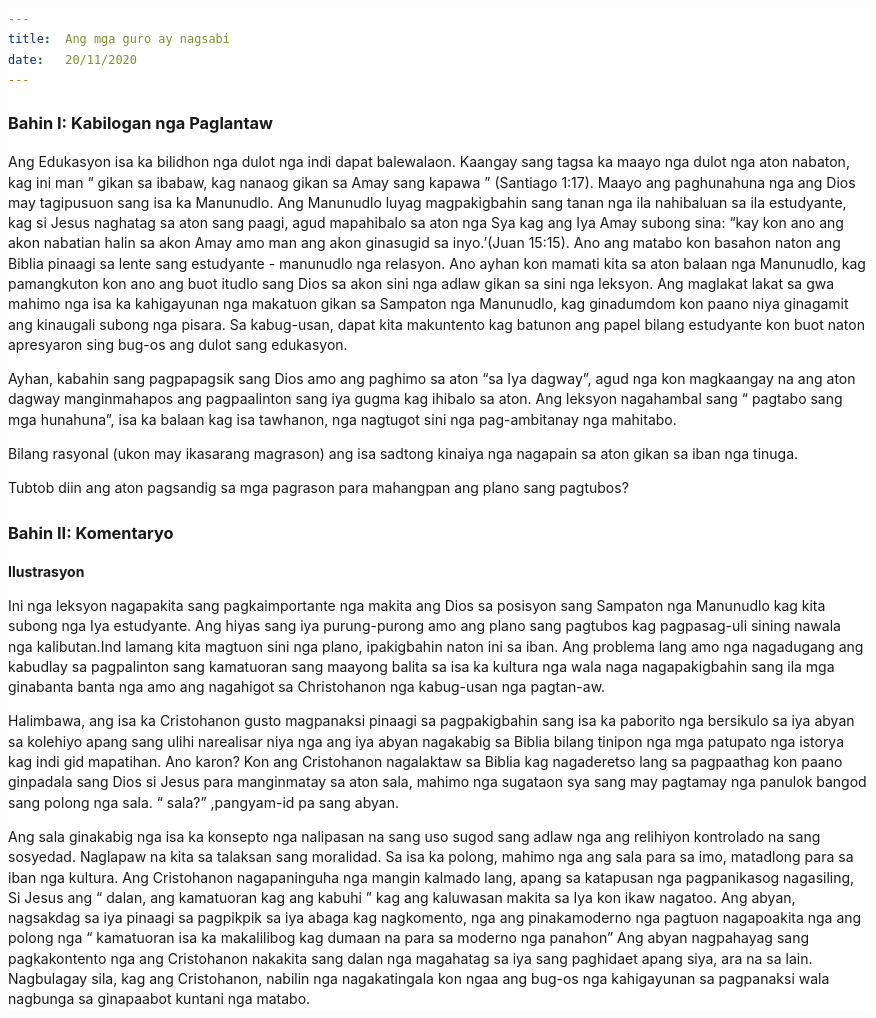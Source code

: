```yaml
---
title:  Ang mga guro ay nagsabi
date:   20/11/2020
---
```


### Bahin I: Kabilogan nga Paglantaw

Ang Edukasyon isa ka bilidhon nga dulot nga indi dapat balewalaon.  Kaangay sang tagsa ka maayo nga dulot nga aton nabaton, kag ini man “ gikan sa ibabaw, kag nanaog gikan sa Amay sang kapawa ” (Santiago 1:17). Maayo ang paghunahuna nga ang Dios may tagipusuon sang isa ka Manunudlo. Ang Manunudlo luyag magpakigbahin sang tanan nga ila nahibaluan sa ila estudyante, kag si Jesus naghatag sa aton sang paagi, agud mapahibalo sa aton nga Sya kag ang Iya Amay subong sina: “kay kon ano ang akon nabatian halin sa akon Amay amo man ang akon ginasugid sa inyo.’(Juan 15:15). Ano ang matabo kon basahon naton ang Biblia pinaagi sa lente sang estudyante - manunudlo nga relasyon. Ano ayhan kon mamati kita sa aton balaan nga Manunudlo, kag pamangkuton kon ano ang buot itudlo sang Dios sa akon sini nga adlaw gikan sa sini nga leksyon. Ang maglakat lakat sa gwa mahimo nga isa ka kahigayunan nga makatuon gikan sa Sampaton nga Manunudlo, kag ginadumdom kon paano niya ginagamit ang kinaugali subong nga pisara. Sa kabug-usan, dapat kita makuntento kag batunon ang papel bilang estudyante kon buot naton apresyaron sing bug-os ang dulot sang edukasyon.

Ayhan, kabahin sang pagpapagsik sang Dios amo ang paghimo sa aton “sa Iya dagway”, agud nga kon magkaangay na ang aton dagway manginmahapos  ang pagpaalinton sang iya gugma kag ihibalo sa aton. Ang leksyon nagahambal sang “ pagtabo sang mga hunahuna”, isa ka balaan kag isa tawhanon, nga nagtugot sini nga pag-ambitanay nga mahitabo.

Bilang  rasyonal (ukon may ikasarang magrason) ang isa sadtong kinaiya  nga nagapain  sa aton gikan sa iban nga tinuga. 

Tubtob diin ang aton pagsandig sa mga pagrason para mahangpan ang plano sang pagtubos?

### Bahin  II: Komentaryo

**Ilustrasyon**

Ini nga leksyon nagapakita sang pagkaimportante nga makita ang Dios sa posisyon sang Sampaton nga Manunudlo kag kita subong nga Iya estudyante. Ang hiyas sang iya purung-purong  amo ang plano sang pagtubos kag pagpasag-uli sining nawala nga kalibutan.Ind lamang kita magtuon sini nga plano, ipakigbahin naton ini sa iban. Ang problema lang amo nga nagadugang ang kabudlay sa pagpalinton sang kamatuoran sang maayong balita sa isa ka kultura  nga wala naga nagapakigbahin sang ila mga ginabanta banta nga amo ang  nagahigot sa Christohanon nga kabug-usan nga pagtan-aw. 

Halimbawa, ang isa ka Cristohanon gusto magpanaksi pinaagi sa pagpakigbahin sang isa ka paborito nga bersikulo sa iya abyan sa kolehiyo apang sang ulihi narealisar niya nga ang iya abyan nagakabig sa Biblia bilang tinipon nga mga patupato nga istorya kag indi gid mapatihan. Ano karon? Kon ang Cristohanon nagalaktaw  sa Biblia kag nagaderetso lang sa pagpaathag kon paano ginpadala sang Dios si Jesus para manginmatay sa aton sala, mahimo nga sugataon sya sang may pagtamay nga panulok bangod sang polong nga sala. “ sala?” ,pangyam-id pa sang abyan. 
 
Ang sala ginakabig nga isa ka konsepto nga  nalipasan na sang uso sugod sang adlaw nga ang relihiyon kontrolado na  sang sosyedad. Naglapaw na kita sa talaksan sang moralidad. Sa isa ka polong, mahimo nga ang sala para sa imo, matadlong para sa iban nga kultura. Ang Cristohanon nagapaninguha  nga mangin kalmado lang, apang sa katapusan nga pagpanikasog nagasiling, Si Jesus ang “ dalan, ang kamatuoran kag ang kabuhi ” kag ang kaluwasan  makita sa Iya kon ikaw nagatoo. Ang abyan, nagsakdag sa iya pinaagi sa pagpikpik sa iya abaga kag nagkomento, nga ang pinakamoderno nga pagtuon  nagapoakita nga ang polong nga “ kamatuoran isa ka makalilibog kag dumaan na  para sa moderno nga panahon”  Ang abyan nagpahayag sang pagkakontento nga ang Cristohanon nakakita sang dalan nga magahatag sa iya sang paghidaet apang siya, ara na sa lain. Nagbulagay sila, kag ang Cristohanon, nabilin nga nagakatingala kon ngaa ang bug-os nga kahigayunan sa pagpanaksi wala nagbunga sa ginapaabot kuntani nga matabo. 
